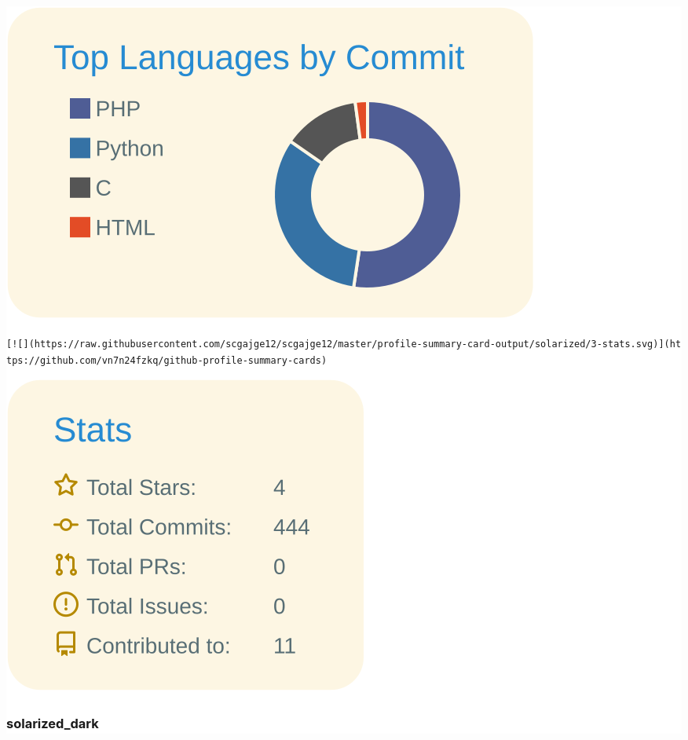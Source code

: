 ![](https://raw.githubusercontent.com/scgajge12/scgajge12/master/profile-summary-card-output/solarized/2-most-commit-language.svg)


```
[![](https://raw.githubusercontent.com/scgajge12/scgajge12/master/profile-summary-card-output/solarized/3-stats.svg)](https://github.com/vn7n24fzkq/github-profile-summary-cards)
```
![](https://raw.githubusercontent.com/scgajge12/scgajge12/master/profile-summary-card-output/solarized/3-stats.svg)


### solarized_dark
